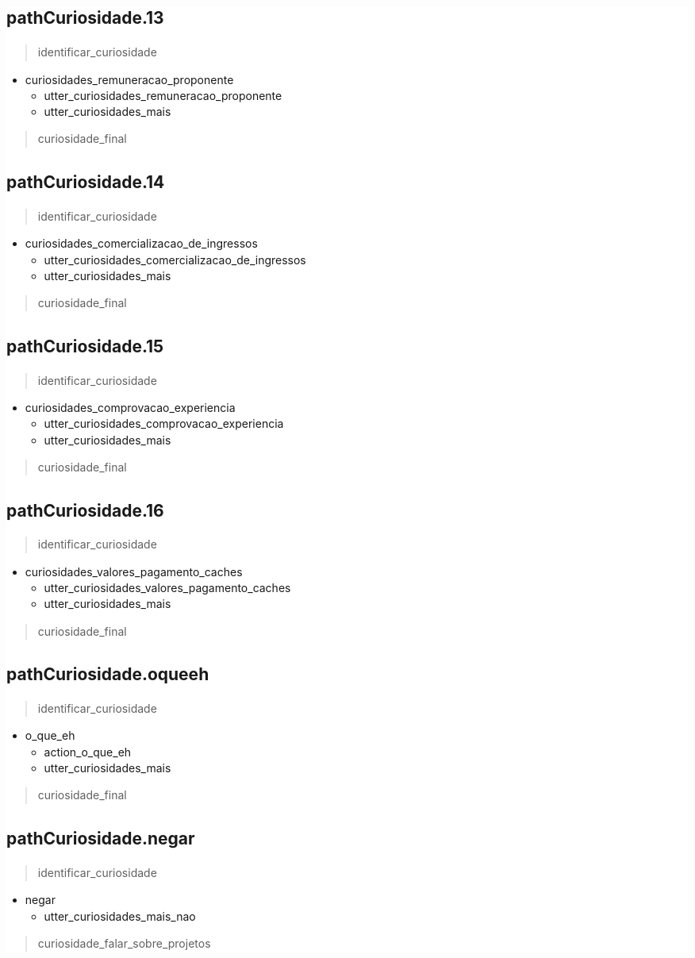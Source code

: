 ## pathCuriosidade.13
> identificar_curiosidade
* curiosidades_remuneracao_proponente
  - utter_curiosidades_remuneracao_proponente
  - utter_curiosidades_mais
> curiosidade_final

## pathCuriosidade.14
> identificar_curiosidade
* curiosidades_comercializacao_de_ingressos
  - utter_curiosidades_comercializacao_de_ingressos
  - utter_curiosidades_mais
> curiosidade_final

## pathCuriosidade.15
> identificar_curiosidade
* curiosidades_comprovacao_experiencia
  - utter_curiosidades_comprovacao_experiencia
  - utter_curiosidades_mais
> curiosidade_final

## pathCuriosidade.16
> identificar_curiosidade
* curiosidades_valores_pagamento_caches
  - utter_curiosidades_valores_pagamento_caches
  - utter_curiosidades_mais
> curiosidade_final

## pathCuriosidade.oqueeh
> identificar_curiosidade
* o_que_eh
  - action_o_que_eh
  - utter_curiosidades_mais
> curiosidade_final

## pathCuriosidade.negar
> identificar_curiosidade
* negar
  - utter_curiosidades_mais_nao
> curiosidade_falar_sobre_projetos
